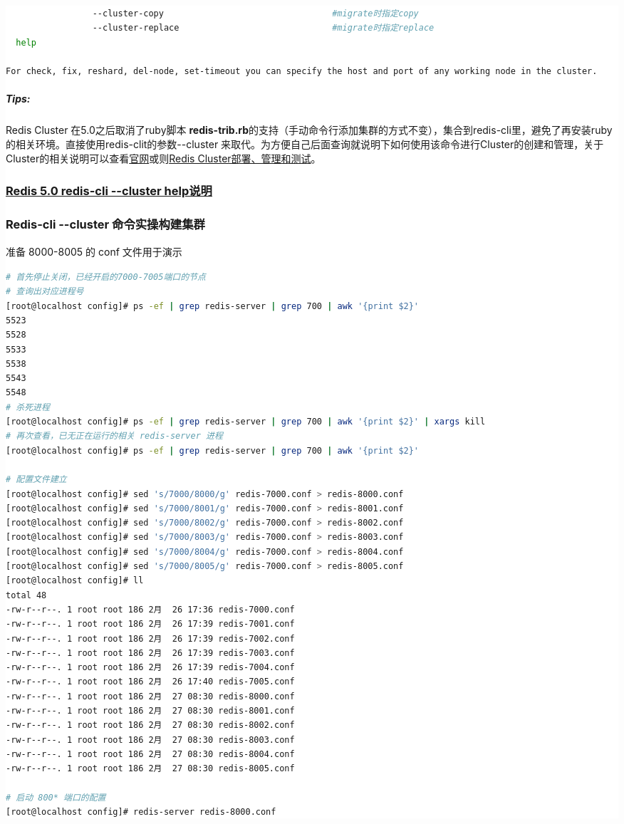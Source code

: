   ```sh
                   --cluster-copy                                 #migrate时指定copy
                   --cluster-replace                              #migrate时指定replace
    help           
  
  For check, fix, reshard, del-node, set-timeout you can specify the host and port of any working node in the cluster.
  ```

##### Tips:

Redis Cluster 在5.0之后取消了ruby脚本 **redis-trib.rb**的支持（手动命令行添加集群的方式不变），集合到redis-cli里，避免了再安装ruby的相关环境。直接使用redis-clit的参数--cluster 来取代。为方便自己后面查询就说明下如何使用该命令进行Cluster的创建和管理，关于Cluster的相关说明可以查看[官网](https://redis.io/topics/cluster-tutorial)或则[Redis Cluster部署、管理和测试](https://www.cnblogs.com/zhoujinyi/p/6477133.html)。



### [Redis 5.0 redis-cli --cluster help说明](https://www.cnblogs.com/zhoujinyi/p/11606935.html)

##### 

### Redis-cli --cluster 命令实操构建集群

准备 8000-8005 的 conf 文件用于演示 

```sh
# 首先停止关闭，已经开启的7000-7005端口的节点
# 查询出对应进程号
[root@localhost config]# ps -ef | grep redis-server | grep 700 | awk '{print $2}'
5523
5528
5533
5538
5543
5548
# 杀死进程
[root@localhost config]# ps -ef | grep redis-server | grep 700 | awk '{print $2}' | xargs kill
# 再次查看，已无正在运行的相关 redis-server 进程
[root@localhost config]# ps -ef | grep redis-server | grep 700 | awk '{print $2}'

# 配置文件建立
[root@localhost config]# sed 's/7000/8000/g' redis-7000.conf > redis-8000.conf
[root@localhost config]# sed 's/7000/8001/g' redis-7000.conf > redis-8001.conf
[root@localhost config]# sed 's/7000/8002/g' redis-7000.conf > redis-8002.conf
[root@localhost config]# sed 's/7000/8003/g' redis-7000.conf > redis-8003.conf
[root@localhost config]# sed 's/7000/8004/g' redis-7000.conf > redis-8004.conf
[root@localhost config]# sed 's/7000/8005/g' redis-7000.conf > redis-8005.conf
[root@localhost config]# ll
total 48
-rw-r--r--. 1 root root 186 2月  26 17:36 redis-7000.conf
-rw-r--r--. 1 root root 186 2月  26 17:39 redis-7001.conf
-rw-r--r--. 1 root root 186 2月  26 17:39 redis-7002.conf
-rw-r--r--. 1 root root 186 2月  26 17:39 redis-7003.conf
-rw-r--r--. 1 root root 186 2月  26 17:39 redis-7004.conf
-rw-r--r--. 1 root root 186 2月  26 17:40 redis-7005.conf
-rw-r--r--. 1 root root 186 2月  27 08:30 redis-8000.conf
-rw-r--r--. 1 root root 186 2月  27 08:30 redis-8001.conf
-rw-r--r--. 1 root root 186 2月  27 08:30 redis-8002.conf
-rw-r--r--. 1 root root 186 2月  27 08:30 redis-8003.conf
-rw-r--r--. 1 root root 186 2月  27 08:30 redis-8004.conf
-rw-r--r--. 1 root root 186 2月  27 08:30 redis-8005.conf

# 启动 800* 端口的配置
[root@localhost config]# redis-server redis-8000.conf
```